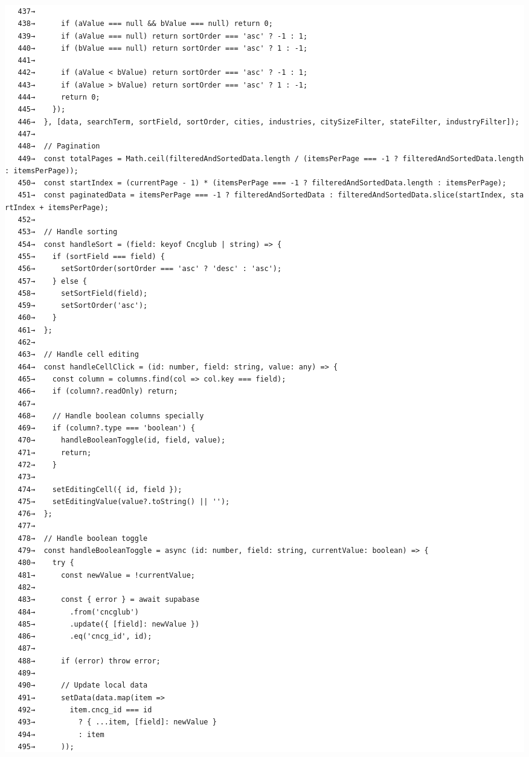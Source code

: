 ```
   437→      
   438→      if (aValue === null && bValue === null) return 0;
   439→      if (aValue === null) return sortOrder === 'asc' ? -1 : 1;
   440→      if (bValue === null) return sortOrder === 'asc' ? 1 : -1;
   441→      
   442→      if (aValue < bValue) return sortOrder === 'asc' ? -1 : 1;
   443→      if (aValue > bValue) return sortOrder === 'asc' ? 1 : -1;
   444→      return 0;
   445→    });
   446→  }, [data, searchTerm, sortField, sortOrder, cities, industries, citySizeFilter, stateFilter, industryFilter]);
   447→
   448→  // Pagination
   449→  const totalPages = Math.ceil(filteredAndSortedData.length / (itemsPerPage === -1 ? filteredAndSortedData.length : itemsPerPage));
   450→  const startIndex = (currentPage - 1) * (itemsPerPage === -1 ? filteredAndSortedData.length : itemsPerPage);
   451→  const paginatedData = itemsPerPage === -1 ? filteredAndSortedData : filteredAndSortedData.slice(startIndex, startIndex + itemsPerPage);
   452→
   453→  // Handle sorting
   454→  const handleSort = (field: keyof Cncglub | string) => {
   455→    if (sortField === field) {
   456→      setSortOrder(sortOrder === 'asc' ? 'desc' : 'asc');
   457→    } else {
   458→      setSortField(field);
   459→      setSortOrder('asc');
   460→    }
   461→  };
   462→
   463→  // Handle cell editing
   464→  const handleCellClick = (id: number, field: string, value: any) => {
   465→    const column = columns.find(col => col.key === field);
   466→    if (column?.readOnly) return;
   467→    
   468→    // Handle boolean columns specially
   469→    if (column?.type === 'boolean') {
   470→      handleBooleanToggle(id, field, value);
   471→      return;
   472→    }
   473→    
   474→    setEditingCell({ id, field });
   475→    setEditingValue(value?.toString() || '');
   476→  };
   477→
   478→  // Handle boolean toggle
   479→  const handleBooleanToggle = async (id: number, field: string, currentValue: boolean) => {
   480→    try {
   481→      const newValue = !currentValue;
   482→      
   483→      const { error } = await supabase
   484→        .from('cncglub')
   485→        .update({ [field]: newValue })
   486→        .eq('cncg_id', id);
   487→
   488→      if (error) throw error;
   489→
   490→      // Update local data
   491→      setData(data.map(item => 
   492→        item.cncg_id === id 
   493→          ? { ...item, [field]: newValue }
   494→          : item
   495→      ));
```